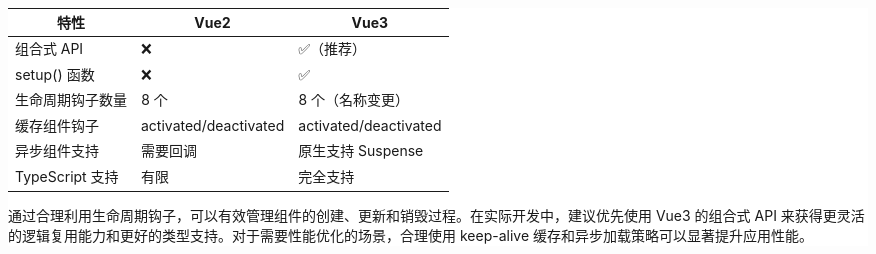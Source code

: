 | 特性             | Vue2                  | Vue3                  |
| ---------------- | --------------------- | --------------------- |
| 组合式 API       | ❌                    | ✅（推荐）            |
| setup() 函数     | ❌                    | ✅                    |
| 生命周期钩子数量 | 8 个                  | 8 个（名称变更）      |
| 缓存组件钩子     | activated/deactivated | activated/deactivated |
| 异步组件支持     | 需要回调              | 原生支持 Suspense     |
| TypeScript 支持  | 有限                  | 完全支持              |

通过合理利用生命周期钩子，可以有效管理组件的创建、更新和销毁过程。在实际开发中，建议优先使用 Vue3 的组合式 API 来获得更灵活的逻辑复用能力和更好的类型支持。对于需要性能优化的场景，合理使用 keep-alive 缓存和异步加载策略可以显著提升应用性能。
